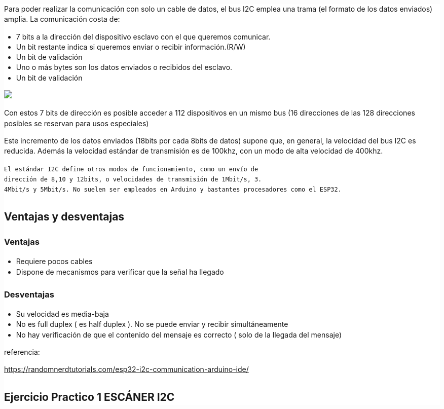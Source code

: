 
Para poder realizar la comunicación con solo un cable de datos, el bus 
I2C emplea una trama (el formato de los datos enviados) amplia. La 
comunicación costa de:

* 7 bits a la dirección del dispositivo esclavo con el que queremos comunicar.
* Un bit restante indica si queremos enviar o recibir información.(R/W)
* Un bit de validación
* Uno o más bytes son los datos enviados o recibidos del esclavo.
* Un bit de validación




![](https://www.luisllamas.es/wp-content/uploads/2016/05/arduino-bus-i2c-funcionamiento.png)



Con estos 7 bits de dirección es posible acceder a 112 dispositivos en 
un mismo bus (16 direcciones de las 128 direcciones posibles se reservan 
para usos especiales)

Este incremento de los datos enviados (18bits por cada 8bits de datos) 
supone que, en general, la velocidad del bus I2C es reducida. Además la 
velocidad estándar de transmisión es de 100khz, con un modo de alta 
velocidad de 400khz.



```
El estándar I2C define otros modos de funcionamiento, como un envío de 
dirección de 8,10 y 12bits, o velocidades de transmisión de 1Mbit/s, 3.
4Mbit/s y 5Mbit/s. No suelen ser empleados en Arduino y bastantes procesadores como el ESP32.

```

## Ventajas y desventajas 

### Ventajas 

* Requiere pocos cables
* Dispone de mecanismos para verificar que la señal ha llegado


### Desventajas 


* Su velocidad es media-baja
* No es full duplex ( es half duplex ). No se puede enviar y recibir simultáneamente
* No hay verificación de que el contenido del mensaje es correcto ( solo de la llegada del mensaje)

referencia:

 https://randomnerdtutorials.com/esp32-i2c-communication-arduino-ide/
 



## Ejercicio Practico 1  ESCÁNER I2C
